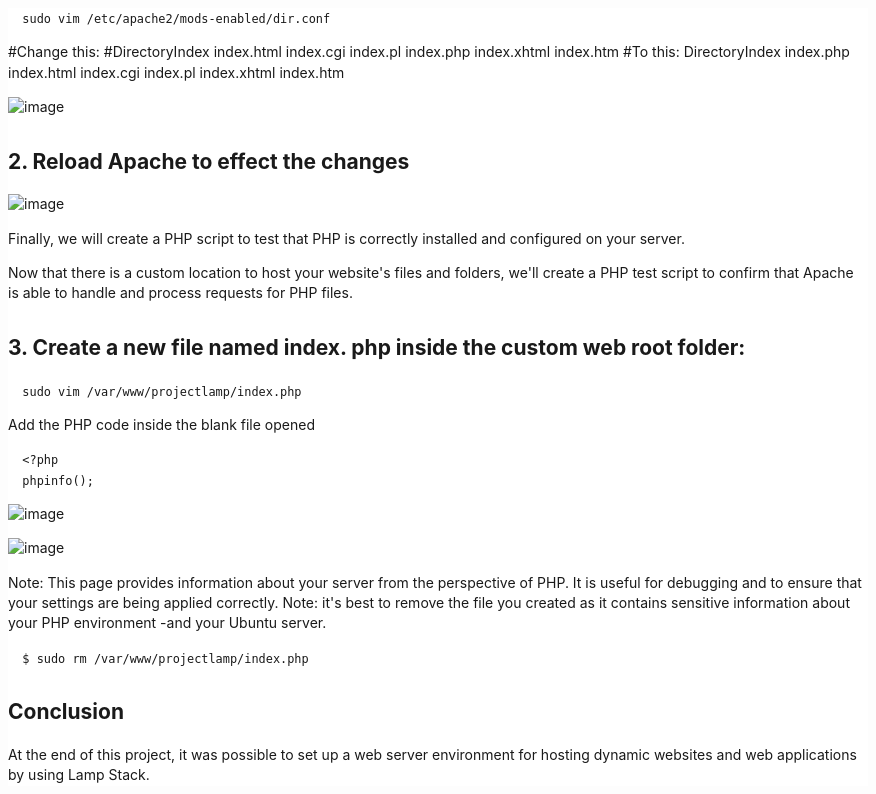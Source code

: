       sudo vim /etc/apache2/mods-enabled/dir.conf

<IfModule mod_dir.c>
#Change this:
#DirectoryIndex index.html index.cgi index.pl index.php index.xhtml index.htm
#To this:
DirectoryIndex index.php index.html index.cgi index.pl index.xhtml index.htm
</IfModule>

![image](https://github.com/user-attachments/assets/1cb3cfa0-ac63-4955-929f-3ed2404bcac7)

   ## 2. Reload Apache to effect the changes
   
![image](https://github.com/user-attachments/assets/91ee7744-7440-4e0a-9021-9629d9d02300)

Finally, we will create a PHP script to test that PHP is correctly installed and configured on your server.

Now that there is a custom location to host your website's files and folders, we'll create a PHP test script to confirm that Apache is able to handle and process requests for PHP files.

   ## 3. Create a new file named index. php inside the custom web root folder:
   
      sudo vim /var/www/projectlamp/index.php

Add the PHP code inside the blank file opened

      <?php
      phpinfo();

![image](https://github.com/user-attachments/assets/25d51f4d-4102-4fce-a5b3-65a3a186a5d8)

![image](https://github.com/user-attachments/assets/4aa354ee-c1a7-4bf6-9878-0bc54708faf2)

Note: This page provides information about your server from the perspective of PHP. It is useful for debugging and to ensure that your settings are being applied correctly.
Note: it's best to remove the file you created as it contains sensitive information about your PHP environment -and your Ubuntu server.

      $ sudo rm /var/www/projectlamp/index.php
      
## Conclusion

At the end of this project, it was possible to set up a web server environment for hosting dynamic websites and web applications by using Lamp Stack.

